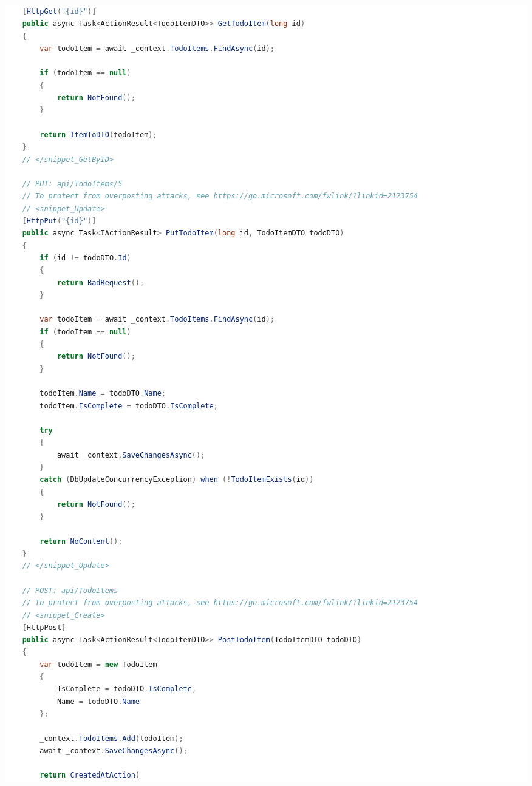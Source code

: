 ```C#
    [HttpGet("{id}")]
    public async Task<ActionResult<TodoItemDTO>> GetTodoItem(long id)
    {
        var todoItem = await _context.TodoItems.FindAsync(id);

        if (todoItem == null)
        {
            return NotFound();
        }

        return ItemToDTO(todoItem);
    }
    // </snippet_GetByID>

    // PUT: api/TodoItems/5
    // To protect from overposting attacks, see https://go.microsoft.com/fwlink/?linkid=2123754
    // <snippet_Update>
    [HttpPut("{id}")]
    public async Task<IActionResult> PutTodoItem(long id, TodoItemDTO todoDTO)
    {
        if (id != todoDTO.Id)
        {
            return BadRequest();
        }

        var todoItem = await _context.TodoItems.FindAsync(id);
        if (todoItem == null)
        {
            return NotFound();
        }

        todoItem.Name = todoDTO.Name;
        todoItem.IsComplete = todoDTO.IsComplete;

        try
        {
            await _context.SaveChangesAsync();
        }
        catch (DbUpdateConcurrencyException) when (!TodoItemExists(id))
        {
            return NotFound();
        }

        return NoContent();
    }
    // </snippet_Update>

    // POST: api/TodoItems
    // To protect from overposting attacks, see https://go.microsoft.com/fwlink/?linkid=2123754
    // <snippet_Create>
    [HttpPost]
    public async Task<ActionResult<TodoItemDTO>> PostTodoItem(TodoItemDTO todoDTO)
    {
        var todoItem = new TodoItem
        {
            IsComplete = todoDTO.IsComplete,
            Name = todoDTO.Name
        };

        _context.TodoItems.Add(todoItem);
        await _context.SaveChangesAsync();

        return CreatedAtAction(
```
